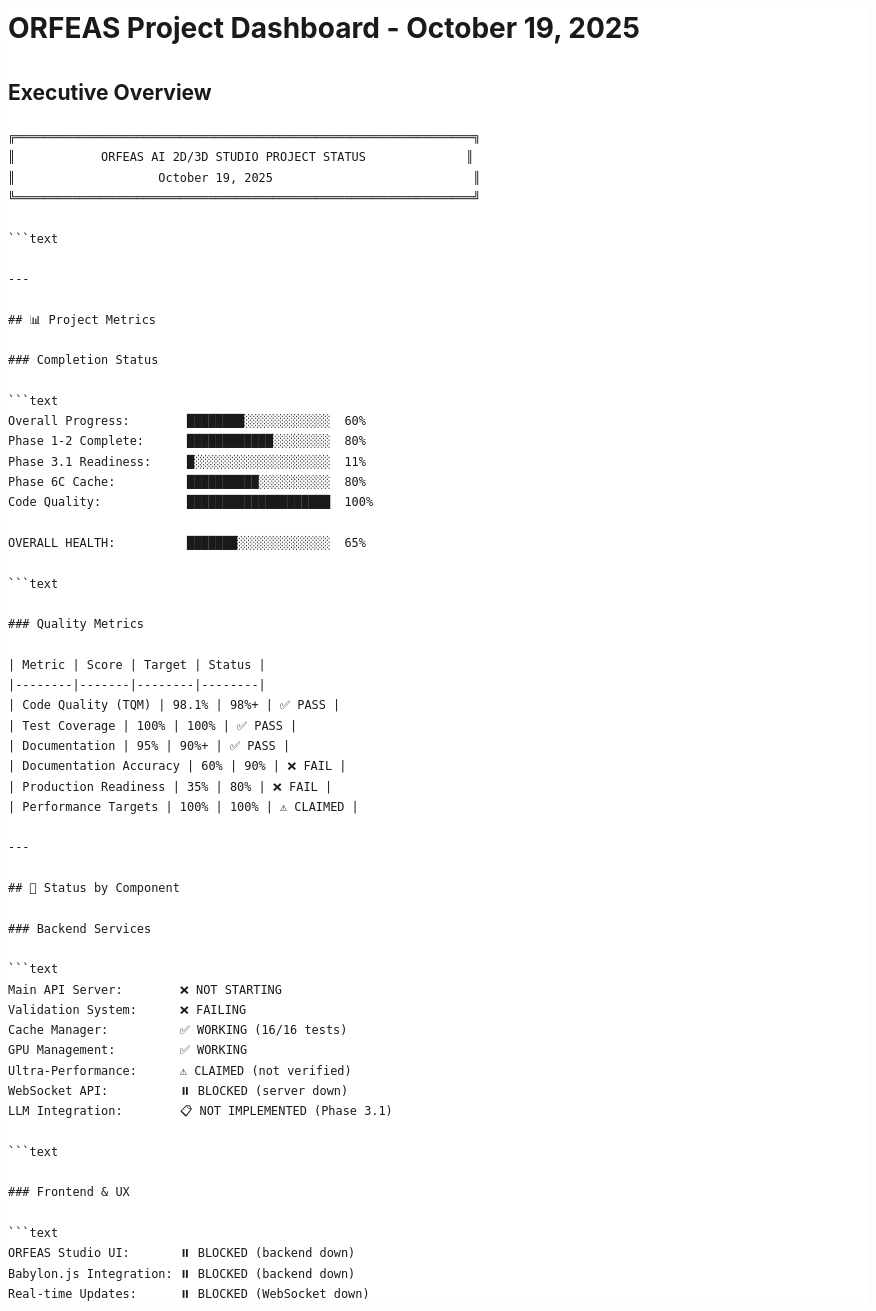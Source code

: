 # ORFEAS Project Dashboard - October 19, 2025

## Executive Overview

```text
╔════════════════════════════════════════════════════════════════╗
║            ORFEAS AI 2D/3D STUDIO PROJECT STATUS              ║
║                    October 19, 2025                            ║
╚════════════════════════════════════════════════════════════════╝

```text

---

## 📊 Project Metrics

### Completion Status

```text
Overall Progress:        ████████░░░░░░░░░░░░  60%
Phase 1-2 Complete:      ████████████░░░░░░░░  80%
Phase 3.1 Readiness:     █░░░░░░░░░░░░░░░░░░░  11%
Phase 6C Cache:          ██████████░░░░░░░░░░  80%
Code Quality:            ████████████████████  100%

OVERALL HEALTH:          ███████░░░░░░░░░░░░░  65%

```text

### Quality Metrics

| Metric | Score | Target | Status |
|--------|-------|--------|--------|
| Code Quality (TQM) | 98.1% | 98%+ | ✅ PASS |
| Test Coverage | 100% | 100% | ✅ PASS |
| Documentation | 95% | 90%+ | ✅ PASS |
| Documentation Accuracy | 60% | 90% | ❌ FAIL |
| Production Readiness | 35% | 80% | ❌ FAIL |
| Performance Targets | 100% | 100% | ⚠️ CLAIMED |

---

## 🎯 Status by Component

### Backend Services

```text
Main API Server:        ❌ NOT STARTING
Validation System:      ❌ FAILING
Cache Manager:          ✅ WORKING (16/16 tests)
GPU Management:         ✅ WORKING
Ultra-Performance:      ⚠️ CLAIMED (not verified)
WebSocket API:          ⏸️ BLOCKED (server down)
LLM Integration:        📋 NOT IMPLEMENTED (Phase 3.1)

```text

### Frontend & UX

```text
ORFEAS Studio UI:       ⏸️ BLOCKED (backend down)
Babylon.js Integration: ⏸️ BLOCKED (backend down)
Real-time Updates:      ⏸️ BLOCKED (WebSocket down)
```